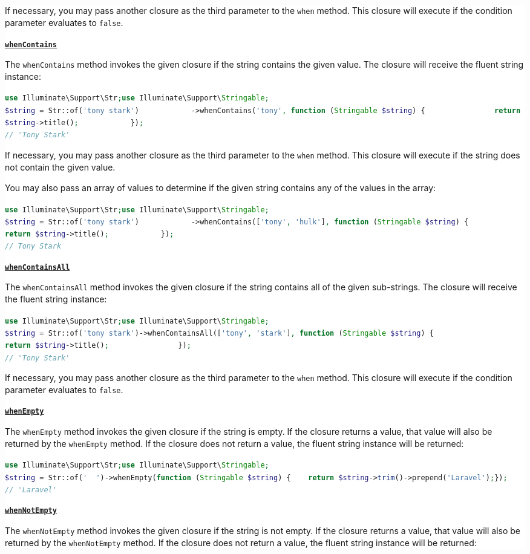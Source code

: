 If necessary, you may pass another closure as the third parameter to the `when` method. This closure will execute if the condition parameter evaluates to `false`.

[**`whenContains`**](strings.md#method-fluent-str-when-contains)

The `whenContains` method invokes the given closure if the string contains the given value. The closure will receive the fluent string instance:

```php
use Illuminate\Support\Str;use Illuminate\Support\Stringable;
$string = Str::of('tony stark')            ->whenContains('tony', function (Stringable $string) {                return $string->title();            });
// 'Tony Stark'
```

If necessary, you may pass another closure as the third parameter to the `when` method. This closure will execute if the string does not contain the given value.

You may also pass an array of values to determine if the given string contains any of the values in the array:

```php
use Illuminate\Support\Str;use Illuminate\Support\Stringable;
$string = Str::of('tony stark')            ->whenContains(['tony', 'hulk'], function (Stringable $string) {                return $string->title();            });
// Tony Stark
```

[**`whenContainsAll`**](strings.md#method-fluent-str-when-contains-all)

The `whenContainsAll` method invokes the given closure if the string contains all of the given sub-strings. The closure will receive the fluent string instance:

```php
use Illuminate\Support\Str;use Illuminate\Support\Stringable;
$string = Str::of('tony stark')->whenContainsAll(['tony', 'stark'], function (Stringable $string) {
return $string->title();                });
// 'Tony Stark'
```

If necessary, you may pass another closure as the third parameter to the `when` method. This closure will execute if the condition parameter evaluates to `false`.

[**`whenEmpty`**](strings.md#method-fluent-str-when-empty)

The `whenEmpty` method invokes the given closure if the string is empty. If the closure returns a value, that value will also be returned by the `whenEmpty` method. If the closure does not return a value, the fluent string instance will be returned:

```php
use Illuminate\Support\Str;use Illuminate\Support\Stringable;
$string = Str::of('  ')->whenEmpty(function (Stringable $string) {    return $string->trim()->prepend('Laravel');});
// 'Laravel'
```

[**`whenNotEmpty`**](strings.md#method-fluent-str-when-not-empty)

The `whenNotEmpty` method invokes the given closure if the string is not empty. If the closure returns a value, that value will also be returned by the `whenNotEmpty` method. If the closure does not return a value, the fluent string instance will be returned:
